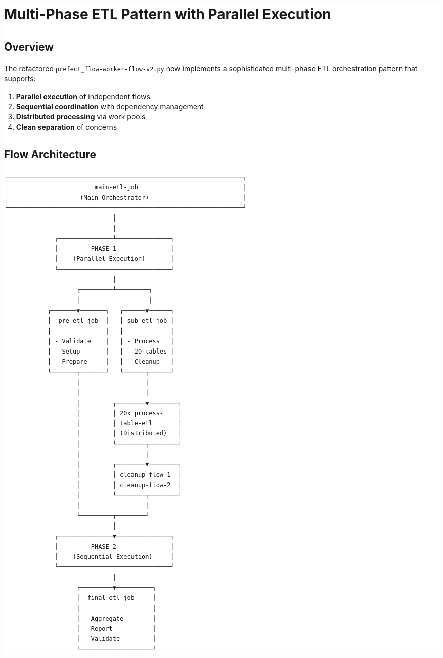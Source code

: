 # Multi-Phase ETL Pattern with Parallel Execution

## Overview

The refactored `prefect_flow-worker-flow-v2.py` now implements a sophisticated multi-phase ETL orchestration pattern that supports:

1. **Parallel execution** of independent flows
2. **Sequential coordination** with dependency management
3. **Distributed processing** via work pools
4. **Clean separation** of concerns

## Flow Architecture

```
┌─────────────────────────────────────────────────────────────────┐
│                        main-etl-job                             │
│                    (Main Orchestrator)                          │
└─────────────────────────────────────────────────────────────────┘
                              │
                              │
              ┌───────────────┴───────────────┐
              │         PHASE 1               │
              │    (Parallel Execution)       │
              └───────────────────────────────┘
                              │
                    ┌─────────┴─────────┐
                    │                   │
            ┌───────▼───────┐   ┌──────▼──────┐
            │  pre-etl-job  │   │ sub-etl-job │
            │               │   │             │
            │ - Validate    │   │ - Process   │
            │ - Setup       │   │   20 tables │
            │ - Prepare     │   │ - Cleanup   │
            └───────┬───────┘   └──────┬──────┘
                    │                  │
                    │                  │
                    │         ┌────────▼────────┐
                    │         │ 20x process-    │
                    │         │ table-etl       │
                    │         │ (Distributed)   │
                    │         └────────┬────────┘
                    │                  │
                    │         ┌────────▼────────┐
                    │         │ cleanup-flow-1  │
                    │         │ cleanup-flow-2  │
                    │         └────────┬────────┘
                    │                  │
                    └─────────┬────────┘
                              │
              ┌───────────────▼───────────────┐
              │         PHASE 2               │
              │    (Sequential Execution)     │
              └───────────────────────────────┘
                              │
                    ┌─────────▼──────────┐
                    │  final-etl-job     │
                    │                    │
                    │ - Aggregate        │
                    │ - Report           │
                    │ - Validate         │
                    └────────────────────┘
```